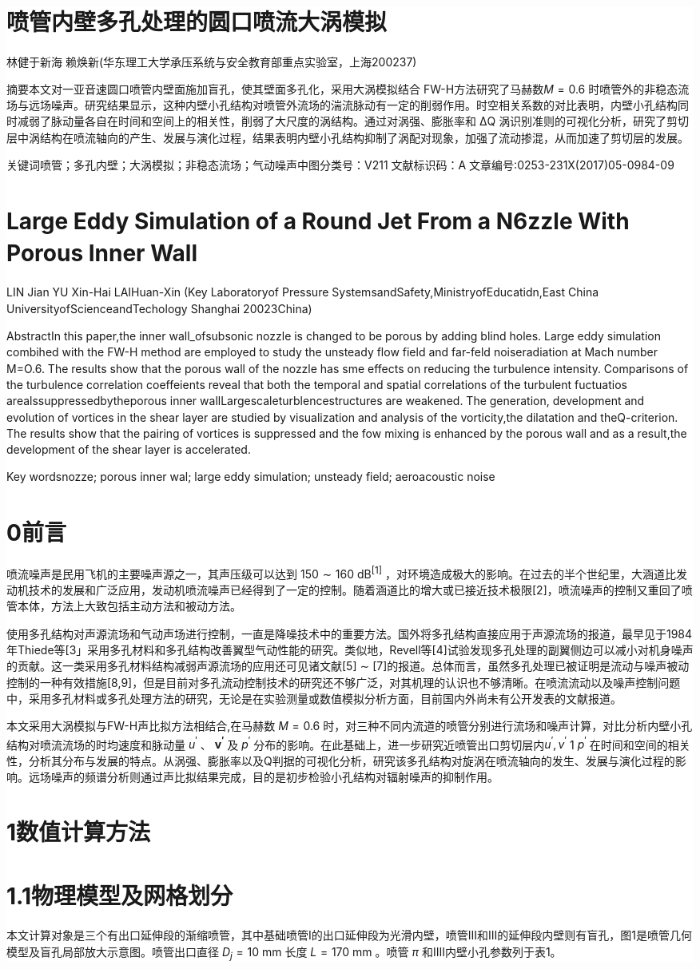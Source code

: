 # 喷管内壁多孔处理的圆口喷流大涡模拟

林健于新海 赖焕新(华东理工大学承压系统与安全教育部重点实验室，上海200237)

摘要本文对一亚音速圆口喷管内壁面施加盲孔，使其壁面多孔化，采用大涡模拟结合 FW-H方法研究了马赫数$\scriptstyle { M = 0 . 6 }$ 时喷管外的非稳态流场与远场噪声。研究结果显示，这种内壁小孔结构对喷管外流场的湍流脉动有一定的削弱作用。时空相关系数的对比表明，内壁小孔结构同时减弱了脉动量各自在时间和空间上的相关性，削弱了大尺度的涡结构。通过对涡强、膨胀率和 $\mathrm { \Delta Q }$ 涡识别准则的可视化分析，研究了剪切层中涡结构在喷流轴向的产生、发展与演化过程，结果表明内壁小孔结构抑制了涡配对现象，加强了流动掺混，从而加速了剪切层的发展。

关键词喷管；多孔内壁；大涡模拟；非稳态流场；气动噪声中图分类号：V211 文献标识码：A 文章编号:0253-231X(2017)05-0984-09

# Large Eddy Simulation of a Round Jet From a N6zzle With Porous Inner Wall

LIN Jian YU Xin-Hai LAIHuan-Xin (Key Laboratoryof Pressure SystemsandSafety,MinistryofEducatidn,East China UniversityofScienceandTechology Shanghai 20023China)

AbstractIn this paper,the inner wall_ofsubsonic nozzle is changed to be porous by adding blind holes. Large eddy simulation combihed with the FW-H method are employed to study the unsteady flow field and far-feld noiseradiation at Mach number M=O.6. The results show that the porous wall of the nozzle has sme effects on reducing the turbulence intensity. Comparisons of the turbulence correlation coeffeients reveal that both the temporal and spatial correlations of the turbulent fuctuatios arealssuppressedbytheporous inner wallLargescaleturblencestructures are weakened. The generation, development and evolution of vortices in the shear layer are studied by visualization and analysis of the vorticity,the dilatation and theQ-criterion. The results show that the pairing of vortices is suppressed and the fow mixing is enhanced by the porous wall and as a result,the development of the shear layer is accelerated.

Key wordsnozze; porous inner wal; large eddy simulation; unsteady field; aeroacoustic noise

# 0前言

喷流噪声是民用飞机的主要噪声源之一，其声压级可以达到 $\mathrm { 1 5 0 { \sim } 1 6 0 ~ d B ^ { [ 1 ] } }$ ，对环境造成极大的影响。在过去的半个世纪里，大涵道比发动机技术的发展和广泛应用，发动机喷流噪声已经得到了一定的控制。随着涵道比的增大或已接近技术极限[2]，喷流噪声的控制又重回了喷管本体，方法上大致包括主动方法和被动方法。

使用多孔结构对声源流场和气动声场进行控制，一直是降噪技术中的重要方法。国外将多孔结构直接应用于声源流场的报道，最早见于1984年Thiede等[3」采用多孔材料和多孔结构改善翼型气动性能的研究。类似地，Revell等[4]试验发现多孔处理的副翼侧边可以减小对机身噪声的贡献。这一类采用多孔材料结构减弱声源流场的应用还可见诸文献[5] $\sim$ [7]的报道。总体而言，虽然多孔处理已被证明是流动与噪声被动控制的一种有效措施[8,9]，但是目前对多孔流动控制技术的研究还不够广泛，对其机理的认识也不够清晰。在喷流流动以及噪声控制问题中，采用多孔材料或多孔处理方法的研究，无论是在实验测量或数值模拟分析方面，目前国内外尚未有公开发表的文献报道。

本文采用大涡模拟与FW-H声比拟方法相结合,在马赫数 $M = 0 . 6$ 时，对三种不同内流道的喷管分别进行流场和噪声计算，对比分析内壁小孔结构对喷流流场的时均速度和脉动量 $u ^ { \prime }$ 、 $\boldsymbol { v ^ { \prime } }$ 及 $p ^ { \prime }$ 分布的影响。在此基础上，进一步研究近喷管出口剪切层内$u ^ { \prime } , v ^ { \prime }$ 1 $p ^ { \prime }$ 在时间和空间的相关性，分析其分布与发展的特点。从涡强、膨胀率以及Q判据的可视化分析，研究该多孔结构对旋涡在喷流轴向的发生、发展与演化过程的影响。远场噪声的频谱分析则通过声比拟结果完成，目的是初步检验小孔结构对辐射噪声的抑制作用。

# 1数值计算方法

# 1.1物理模型及网格划分

本文计算对象是三个有出口延伸段的渐缩喷管，其中基础喷管I的出口延伸段为光滑内壁，喷管ⅡI和Ⅲ的延伸段内壁则有盲孔，图1是喷管几何模型及盲孔局部放大示意图。喷管出口直径 $D _ { j } = 1 0 ~ \mathrm { m m }$ 长度 $L = 1 7 0 ~ \mathrm { m m }$ 。喷管 $\pi$ 和ⅢI内壁小孔参数列于表1。

